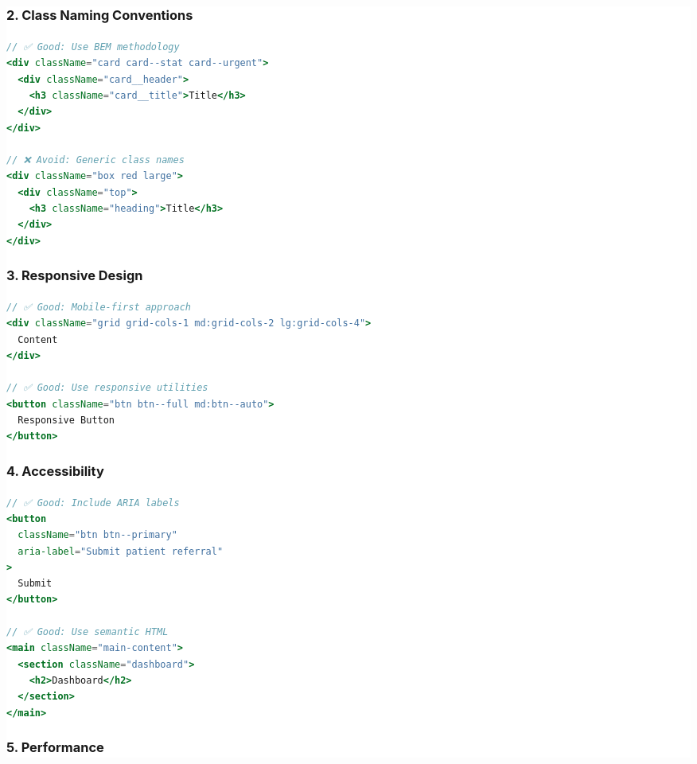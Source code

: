 ### 2. Class Naming Conventions

```jsx
// ✅ Good: Use BEM methodology
<div className="card card--stat card--urgent">
  <div className="card__header">
    <h3 className="card__title">Title</h3>
  </div>
</div>

// ❌ Avoid: Generic class names
<div className="box red large">
  <div className="top">
    <h3 className="heading">Title</h3>
  </div>
</div>
```

### 3. Responsive Design

```jsx
// ✅ Good: Mobile-first approach
<div className="grid grid-cols-1 md:grid-cols-2 lg:grid-cols-4">
  Content
</div>

// ✅ Good: Use responsive utilities
<button className="btn btn--full md:btn--auto">
  Responsive Button
</button>
```

### 4. Accessibility

```jsx
// ✅ Good: Include ARIA labels
<button 
  className="btn btn--primary"
  aria-label="Submit patient referral"
>
  Submit
</button>

// ✅ Good: Use semantic HTML
<main className="main-content">
  <section className="dashboard">
    <h2>Dashboard</h2>
  </section>
</main>
```

### 5. Performance
